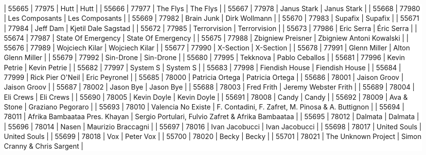 | 55665 | 77975 | Hutt | Hutt |
| 55666 | 77977 | The Flys | The Flys |
| 55667 | 77978 | Janus Stark | Janus Stark |
| 55668 | 77980 | Les Composants | Les Composants |
| 55669 | 77982 | Brain Junk | Dirk Wollmann |
| 55670 | 77983 | Supafix | Supafix |
| 55671 | 77984 | Jeff Dam | Kjetil Dale Sagstad |
| 55672 | 77985 | Terrorvision | Terrorvision |
| 55673 | 77986 | Eric Serra | Éric Serra |
| 55674 | 77987 | State Of Emergency | State Of Emergency |
| 55675 | 77988 | Zbigniew Preisner | Zbigniew Antoni Kowalski |
| 55676 | 77989 | Wojciech Kilar | Wojciech Kilar |
| 55677 | 77990 | X-Section | X-Section |
| 55678 | 77991 | Glenn Miller | Alton Glenn Miller |
| 55679 | 77992 | Sin-Drone | Sin-Drone |
| 55680 | 77995 | Tekknova | Pablo Ceballos |
| 55681 | 77996 | Kevin Petrie | Kevin Petrie |
| 55682 | 77997 | System S | System S |
| 55683 | 77998 | Fiendish House | Fiendish House |
| 55684 | 77999 | Rick Pier O'Neil | Eric Peyronel |
| 55685 | 78000 | Patricia Ortega | Patricia Ortega |
| 55686 | 78001 | Jaison Groov | Jaison Groov |
| 55687 | 78002 | Jason Bye | Jason Bye |
| 55688 | 78003 | Fred Frith | Jeremy Webster Frith |
| 55689 | 78004 | Eli Crews | Eli Crews |
| 55690 | 78005 | Kevin Doyle | Kevin Doyle |
| 55691 | 78008 | Candy | Candy |
| 55692 | 78009 | Ava & Stone | Graziano Pegoraro |
| 55693 | 78010 | Valencia No Existe | F. Contadini, F. Zafret, M. Pinosa & A. Buttignon |
| 55694 | 78011 | Afrika Bambaataa Pres. Khayan | Sergio Portulari, Fulvio Zafret & Afrika Bambaataa |
| 55695 | 78012 | Dalmata | Dalmata |
| 55696 | 78014 | Nasen | Maurizio Braccagni |
| 55697 | 78016 | Ivan Jacobucci | Ivan Jacobucci |
| 55698 | 78017 | United Souls | United Souls |
| 55699 | 78018 | Vox | Peter Vox |
| 55700 | 78020 | Becky | Becky |
| 55701 | 78021 | The Unknown Project | Simon Cranny & Chris Sargent |